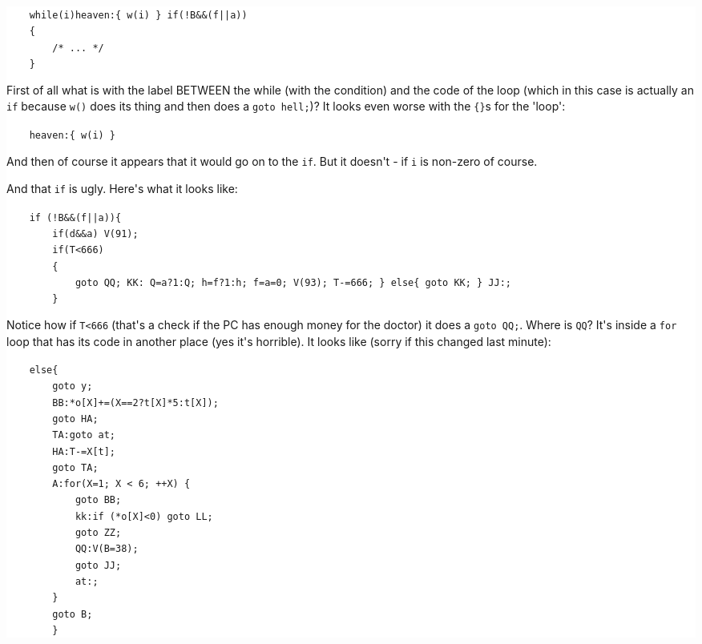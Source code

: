 ``` <!---c-->
    while(i)heaven:{ w(i) } if(!B&&(f||a))
    {
        /* ... */
    }
```

First of all what is with the label BETWEEN the while (with the condition) and
the code of the loop (which in this case is actually an `if` because `w()` does
its thing and then does a `goto hell;`)? It looks even worse with the `{}`s for
the 'loop':

``` <!---c-->
    heaven:{ w(i) }
```

And then of course it appears that it would go on to the `if`. But it doesn't
\- if `i` is non-zero of course.

And that `if` is ugly. Here's what it looks like:

``` <!---c-->
    if (!B&&(f||a)){
        if(d&&a) V(91);
        if(T<666)
        {
            goto QQ; KK: Q=a?1:Q; h=f?1:h; f=a=0; V(93); T-=666; } else{ goto KK; } JJ:;
        }
```


Notice how if `T<666` (that's a check if the PC has enough money for the doctor)
it does a `goto QQ;`. Where is `QQ`? It's inside a `for` loop that has its code
in another place (yes it's horrible). It looks like (sorry if this changed last
minute):

``` <!---c-->
    else{
        goto y;
        BB:*o[X]+=(X==2?t[X]*5:t[X]);
        goto HA;
        TA:goto at;
        HA:T-=X[t];
        goto TA;
        A:for(X=1; X < 6; ++X) {
            goto BB;
            kk:if (*o[X]<0) goto LL;
            goto ZZ;
            QQ:V(B=38);
            goto JJ;
            at:;
        }
        goto B;
        }
```



[^1]: For those who do not know, vegetable garden is medical slang for the